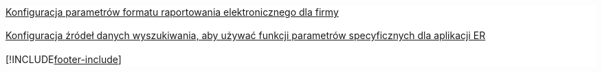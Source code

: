 [Konfiguracja parametrów formatu raportowania elektronicznego dla firmy](er-app-specific-parameters-set-up.md)

[Konfiguracja źródeł danych wyszukiwania, aby używać funkcji parametrów specyficznych dla aplikacji ER](er-lookup-data-sources.md)


[!INCLUDE[footer-include](../../../includes/footer-banner.md)]
